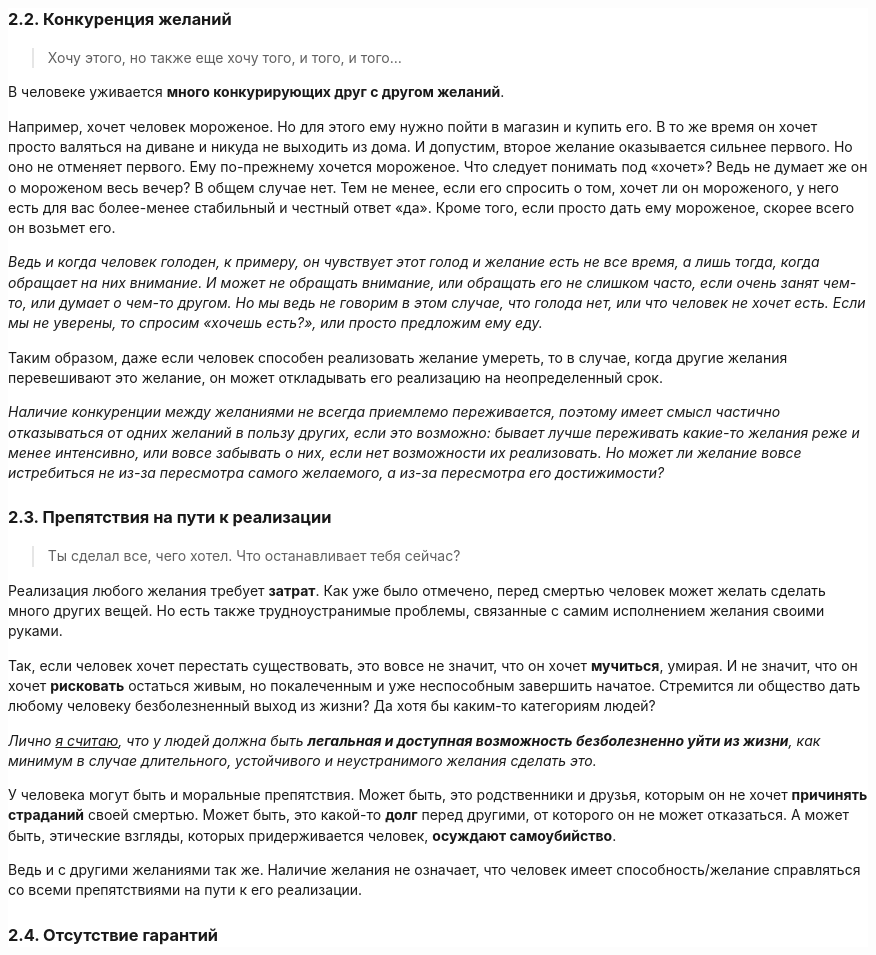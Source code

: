 <a name="2.2"></a>
### 2.2. Конкуренция желаний

> Хочу этого, но также еще хочу того, и того, и того…

В человеке уживается **много конкурирующих друг с другом желаний**.

Например, хочет человек мороженое. Но для этого ему нужно пойти в магазин и купить его. В то же время он хочет просто валяться на диване и никуда не выходить из дома. И допустим, второе желание оказывается сильнее первого. Но оно не отменяет первого. Ему по-прежнему хочется мороженое. Что следует понимать под «хочет»? Ведь не думает же он о мороженом весь вечер? В общем случае нет. Тем не менее, если его спросить о том, хочет ли он мороженого, у него есть для вас более-менее стабильный и честный ответ «да». Кроме того, если просто дать ему мороженое, скорее всего он возьмет его.

_Ведь и когда человек голоден, к примеру, он чувствует этот голод и желание есть не все время, а лишь тогда, когда обращает на них внимание. И может не обращать внимание, или обращать его не слишком часто, если очень занят чем-то, или думает о чем-то другом. Но мы ведь не говорим в этом случае, что голода нет, или что человек не хочет есть. Если мы не уверены, то спросим «хочешь есть?», или просто предложим ему еду._

Таким образом, даже если человек способен реализовать желание умереть, то в случае, когда другие желания перевешивают это желание, он может откладывать его реализацию на неопределенный срок.

_Наличие конкуренции между желаниями не всегда приемлемо переживается, поэтому имеет смысл частично отказываться от одних желаний в пользу других, если это возможно: бывает лучше переживать какие-то желания реже и менее интенсивно, или вовсе забывать о них, если нет возможности их реализовать. Но может ли желание вовсе истребиться не из-за пересмотра самого желаемого, а из-за пересмотра его достижимости?_

<a name="2.3"></a>
### 2.3. Препятствия на пути к реализации

> Ты сделал все, чего хотел. Что останавливает тебя сейчас?

Реализация любого желания требует **затрат**. Как уже было отмечено, перед смертью человек может желать сделать много других вещей. Но есть также трудноустранимые проблемы, связанные с самим исполнением желания своими руками.

Так, если человек хочет перестать существовать, это вовсе не значит, что он хочет **мучиться**, умирая. И не значит, что он хочет **рисковать** остаться живым, но покалеченным и уже неспособным завершить начатое. Стремится ли общество дать любому человеку безболезненный выход из жизни? Да хотя бы каким-то категориям людей?

_Лично [я считаю](https://vk.com/wall-178968945_218), что у людей должна быть **легальная и доступная возможность безболезненно уйти из жизни**, как минимум в случае длительного, устойчивого и неустранимого желания сделать это._

У человека могут быть и моральные препятствия. Может быть, это родственники и друзья, которым он не хочет **причинять страданий** своей смертью. Может быть, это какой-то **долг** перед другими, от которого он не может отказаться. А может быть, этические взгляды, которых придерживается человек, **осуждают самоубийство**.

Ведь и с другими желаниями так же. Наличие желания не означает, что человек имеет способность/желание справляться со всеми препятствиями на пути к его реализации.

<a name="2.4"></a>
### 2.4. Отсутствие гарантий

